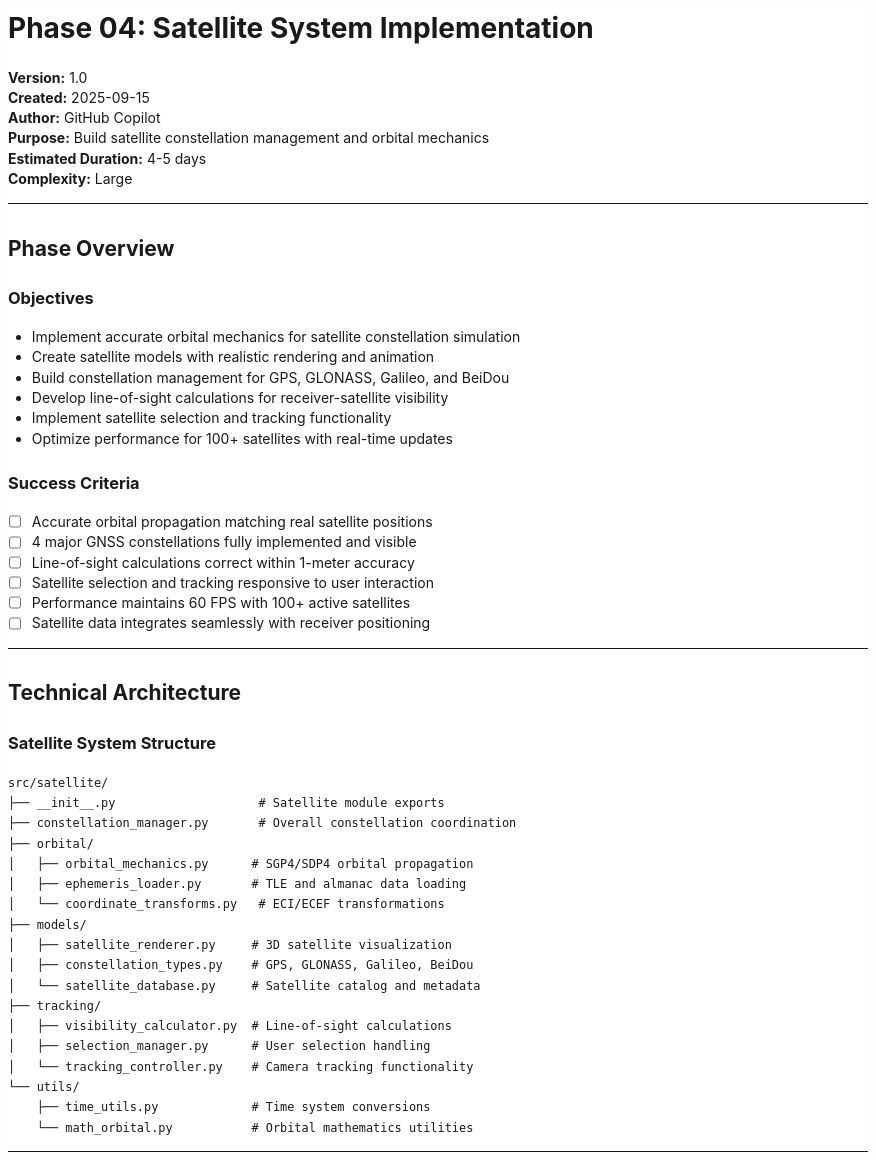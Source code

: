 # Phase 04: Satellite System Implementation
**Version:** 1.0  
**Created:** 2025-09-15  
**Author:** GitHub Copilot  
**Purpose:** Build satellite constellation management and orbital mechanics  
**Estimated Duration:** 4-5 days  
**Complexity:** Large  

---

## Phase Overview

### Objectives
- Implement accurate orbital mechanics for satellite constellation simulation
- Create satellite models with realistic rendering and animation
- Build constellation management for GPS, GLONASS, Galileo, and BeiDou
- Develop line-of-sight calculations for receiver-satellite visibility
- Implement satellite selection and tracking functionality
- Optimize performance for 100+ satellites with real-time updates

### Success Criteria
- [ ] Accurate orbital propagation matching real satellite positions
- [ ] 4 major GNSS constellations fully implemented and visible
- [ ] Line-of-sight calculations correct within 1-meter accuracy
- [ ] Satellite selection and tracking responsive to user interaction
- [ ] Performance maintains 60 FPS with 100+ active satellites
- [ ] Satellite data integrates seamlessly with receiver positioning

---

## Technical Architecture

### Satellite System Structure
```
src/satellite/
├── __init__.py                    # Satellite module exports
├── constellation_manager.py       # Overall constellation coordination
├── orbital/
│   ├── orbital_mechanics.py      # SGP4/SDP4 orbital propagation
│   ├── ephemeris_loader.py       # TLE and almanac data loading
│   └── coordinate_transforms.py   # ECI/ECEF transformations
├── models/
│   ├── satellite_renderer.py     # 3D satellite visualization
│   ├── constellation_types.py    # GPS, GLONASS, Galileo, BeiDou
│   └── satellite_database.py     # Satellite catalog and metadata
├── tracking/
│   ├── visibility_calculator.py  # Line-of-sight calculations
│   ├── selection_manager.py      # User selection handling
│   └── tracking_controller.py    # Camera tracking functionality
└── utils/
    ├── time_utils.py             # Time system conversions
    └── math_orbital.py           # Orbital mathematics utilities
```

---